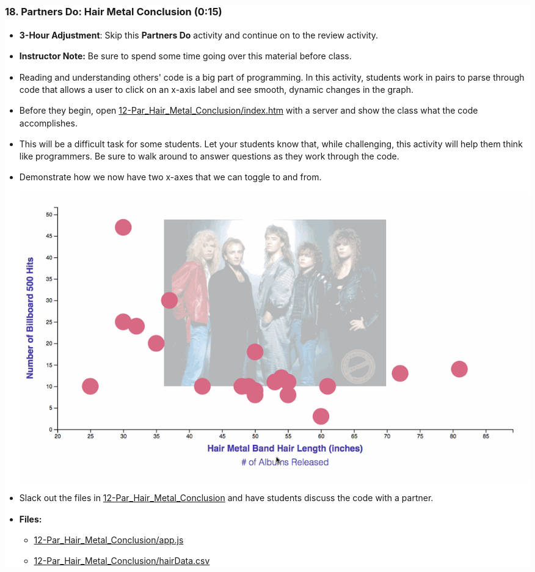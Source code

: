 ### 18. Partners Do: Hair Metal Conclusion (0:15)

* **3-Hour Adjustment**: Skip this **Partners Do** activity and continue on to the review activity.

* **Instructor Note:** Be sure to spend some time going over this material before class.

* Reading and understanding others' code is a big part of programming.  In this activity, students work in pairs to parse through code that allows a user to click on an x-axis label and see smooth, dynamic changes in the graph.

* Before they begin, open [12-Par_Hair_Metal_Conclusion/index.htm](Activities/12-Par_Hair_Metal_Conclusion/Unsolved/index.html) with a server and show the class what the code accomplishes.

* This will be a difficult task for some students.  Let your students know that, while challenging, this activity will help them think like programmers.  Be sure to walk around to answer questions as they work through the code.

* Demonstrate how we now have two x-axes that we can toggle to and from.

  ![hairband_transition.gif](Images/hairband_transition.gif)

* Slack out the files in [12-Par_Hair_Metal_Conclusion](Activities/12-Par_Hair_Metal_Conclusion/Solved) and have students discuss the code with a partner.

* **Files:**

  * [12-Par_Hair_Metal_Conclusion/app.js](Activities/12-Par_Hair_Metal_Conclusion/Unsolved/app.js)

  * [12-Par_Hair_Metal_Conclusion/hairData.csv](Activities/12-Par_Hair_Metal_Conclusion/Unsolved/hairData.csv)
